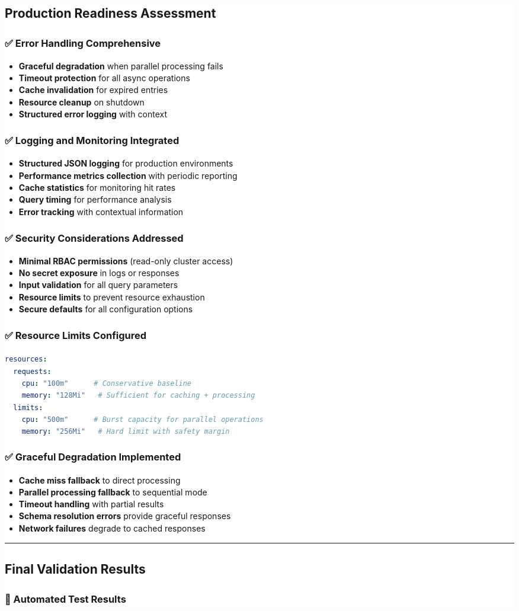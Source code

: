 
## Production Readiness Assessment

### ✅ Error Handling Comprehensive

- **Graceful degradation** when parallel processing fails
- **Timeout protection** for all async operations  
- **Cache invalidation** for expired entries
- **Resource cleanup** on shutdown
- **Structured error logging** with context

### ✅ Logging and Monitoring Integrated

- **Structured JSON logging** for production environments
- **Performance metrics collection** with periodic reporting
- **Cache statistics** for monitoring hit rates
- **Query timing** for performance analysis
- **Error tracking** with contextual information

### ✅ Security Considerations Addressed

- **Minimal RBAC permissions** (read-only cluster access)
- **No secret exposure** in logs or responses
- **Input validation** for all query parameters
- **Resource limits** to prevent resource exhaustion
- **Secure defaults** for all configuration options

### ✅ Resource Limits Configured

```yaml
resources:
  requests:
    cpu: "100m"      # Conservative baseline
    memory: "128Mi"   # Sufficient for caching + processing
  limits:
    cpu: "500m"      # Burst capacity for parallel operations  
    memory: "256Mi"   # Hard limit with safety margin
```

### ✅ Graceful Degradation Implemented

- **Cache miss fallback** to direct processing
- **Parallel processing fallback** to sequential mode
- **Timeout handling** with partial results
- **Schema resolution errors** provide graceful responses
- **Network failures** degrade to cached responses

---

## Final Validation Results

### 🧪 Automated Test Results
